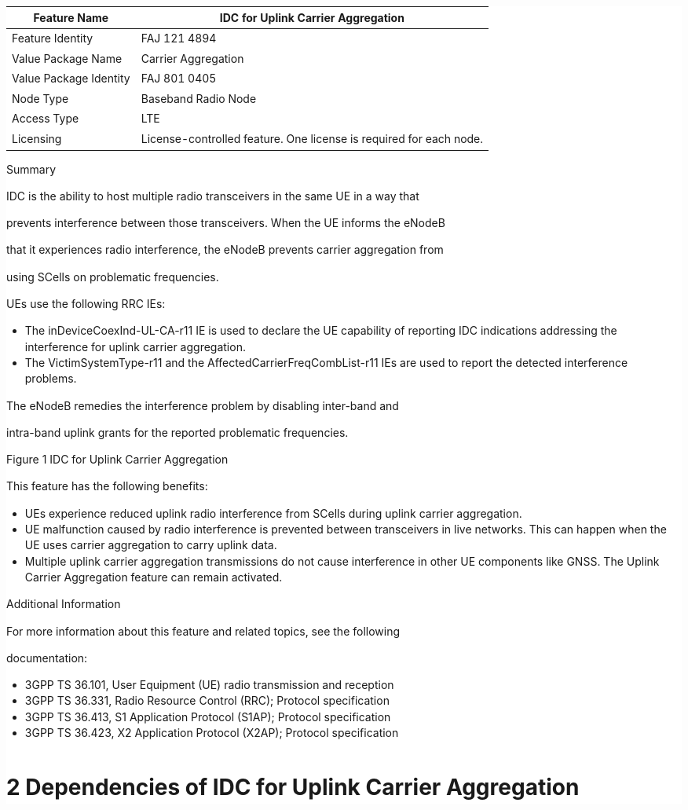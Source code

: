 | Feature Name           | IDC for Uplink Carrier Aggregation                                         |
|------------------------|----------------------------------------------------------------------------|
| Feature Identity       | FAJ 121 4894                                                               |
| Value Package Name     | Carrier Aggregation                                                        |
| Value Package Identity | FAJ 801 0405                                                               |
| Node Type              | Baseband Radio Node                                                        |
| Access Type            | LTE                                                                        |
| Licensing              | License-controlled feature. One license is required for each 								node. |

Summary

IDC is the ability to host multiple radio transceivers in the same UE in a way that

prevents interference between those transceivers. When the UE informs the eNodeB

that it experiences radio interference, the eNodeB prevents carrier aggregation from

using SCells on problematic frequencies.

UEs use the following RRC IEs:

- The inDeviceCoexInd-UL-CA-r11 IE is used to declare the UE capability of reporting IDC indications addressing the interference for uplink carrier aggregation.
- The VictimSystemType-r11 and the AffectedCarrierFreqCombList-r11 IEs are used to report the detected interference problems.

The eNodeB remedies the interference problem by disabling inter-band and

intra-band uplink grants for the reported problematic frequencies.

Figure 1   IDC for Uplink Carrier Aggregation

This feature has the following benefits:

- UEs experience reduced uplink radio interference from SCells during uplink carrier aggregation.
- UE malfunction caused by radio interference is prevented between transceivers in live networks. This can happen when the UE uses carrier aggregation to carry uplink data.
- Multiple uplink carrier aggregation transmissions do not cause interference in other UE components like GNSS. The Uplink Carrier Aggregation feature can remain activated.

Additional Information

For more information about this feature and related topics, see the following

documentation:

- 3GPP TS 36.101, User Equipment (UE) radio transmission and reception
- 3GPP TS 36.331, Radio Resource Control (RRC); Protocol specification
- 3GPP TS 36.413, S1 Application Protocol (S1AP); Protocol specification
- 3GPP TS 36.423, X2 Application Protocol (X2AP); Protocol specification

# 2 Dependencies of IDC for Uplink Carrier Aggregation

